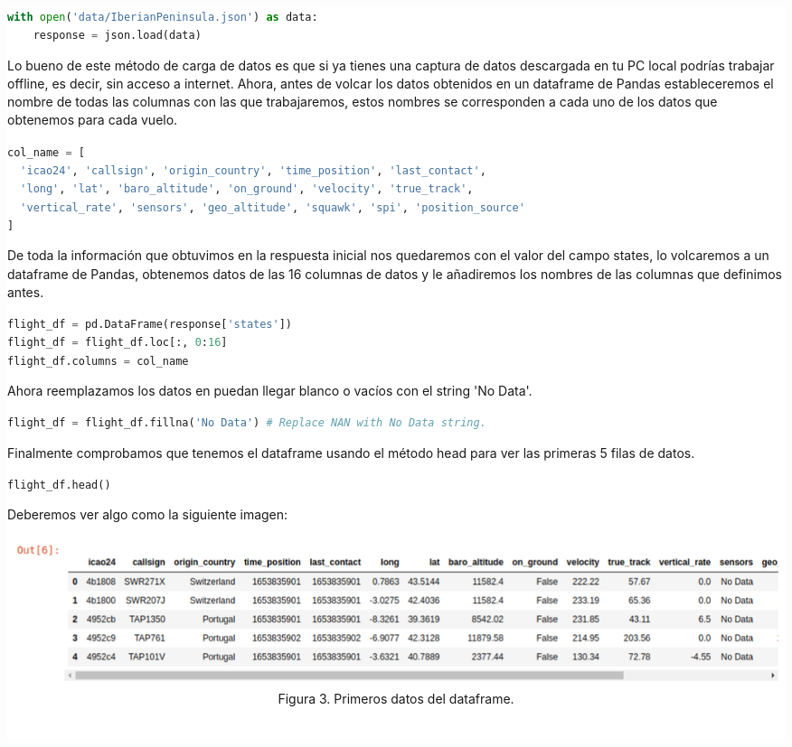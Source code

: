 ```Python
with open('data/IberianPeninsula.json') as data:
    response = json.load(data)
```

Lo bueno de este método de carga de datos es que si ya tienes una captura de datos descargada en tu PC local podrías trabajar offline, es decir, sin acceso a internet.
Ahora, antes de volcar los datos obtenidos en un dataframe de Pandas estableceremos el nombre de todas las columnas con las que trabajaremos, estos nombres se corresponden a cada uno de los datos que obtenemos para cada vuelo.

```Python
col_name = [
  'icao24', 'callsign', 'origin_country', 'time_position', 'last_contact', 
  'long', 'lat', 'baro_altitude', 'on_ground', 'velocity', 'true_track',
  'vertical_rate', 'sensors', 'geo_altitude', 'squawk', 'spi', 'position_source'
]
```

De toda la información que obtuvimos en la respuesta inicial nos quedaremos con el valor del campo states, lo volcaremos a un dataframe de Pandas, obtenemos datos de las 16 columnas de datos y le añadiremos los nombres de las columnas que definimos antes.

```Python
flight_df = pd.DataFrame(response['states'])
flight_df = flight_df.loc[:, 0:16]
flight_df.columns = col_name
```

Ahora reemplazamos los datos en puedan llegar blanco o vacíos con el string 'No Data'.

```Python
flight_df = flight_df.fillna('No Data') # Replace NAN with No Data string.
```

Finalmente comprobamos que tenemos el dataframe usando el método head para ver las primeras 5 filas de datos.

```Python
flight_df.head()
```

Deberemos ver algo como la siguiente imagen:

<p align="center">
<img src="img/peninsula_iberica_dataframe.png">
Figura 3. Primeros datos del dataframe.
</p>
<br>
